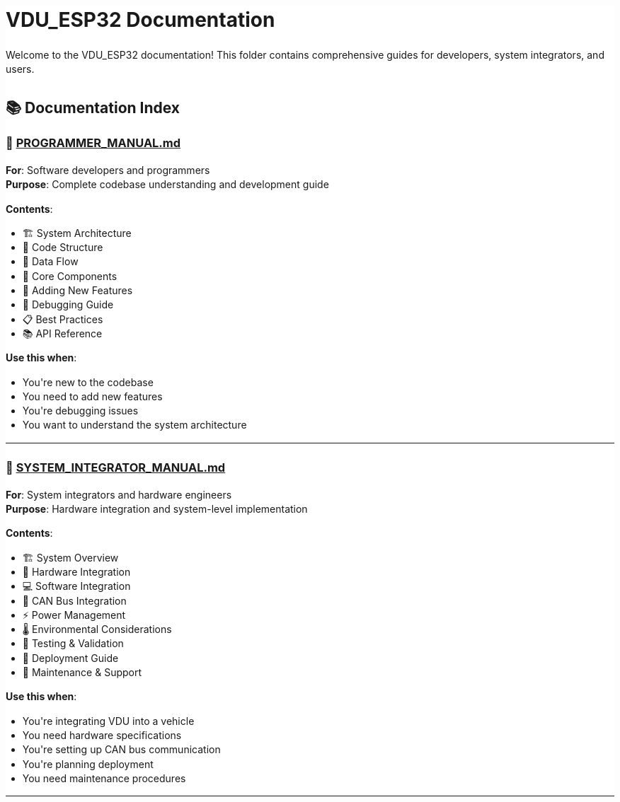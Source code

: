# VDU_ESP32 Documentation

Welcome to the VDU_ESP32 documentation! This folder contains comprehensive guides for developers, system integrators, and users.

## 📚 Documentation Index

### **📖 [PROGRAMMER_MANUAL.md](PROGRAMMER_MANUAL.md)**
**For**: Software developers and programmers  
**Purpose**: Complete codebase understanding and development guide

**Contents**:
- 🏗️ System Architecture
- 📁 Code Structure
- 🔄 Data Flow
- 🔧 Core Components
- 🚀 Adding New Features
- 🐛 Debugging Guide
- 📋 Best Practices
- 📚 API Reference

**Use this when**:
- You're new to the codebase
- You need to add new features
- You're debugging issues
- You want to understand the system architecture

---

### **🔧 [SYSTEM_INTEGRATOR_MANUAL.md](SYSTEM_INTEGRATOR_MANUAL.md)**
**For**: System integrators and hardware engineers  
**Purpose**: Hardware integration and system-level implementation

**Contents**:
- 🏗️ System Overview
- 🔌 Hardware Integration
- 💻 Software Integration
- 🚗 CAN Bus Integration
- ⚡ Power Management
- 🌡️ Environmental Considerations
- 🧪 Testing & Validation
- 🚀 Deployment Guide
- 🔧 Maintenance & Support

**Use this when**:
- You're integrating VDU into a vehicle
- You need hardware specifications
- You're setting up CAN bus communication
- You're planning deployment
- You need maintenance procedures

---